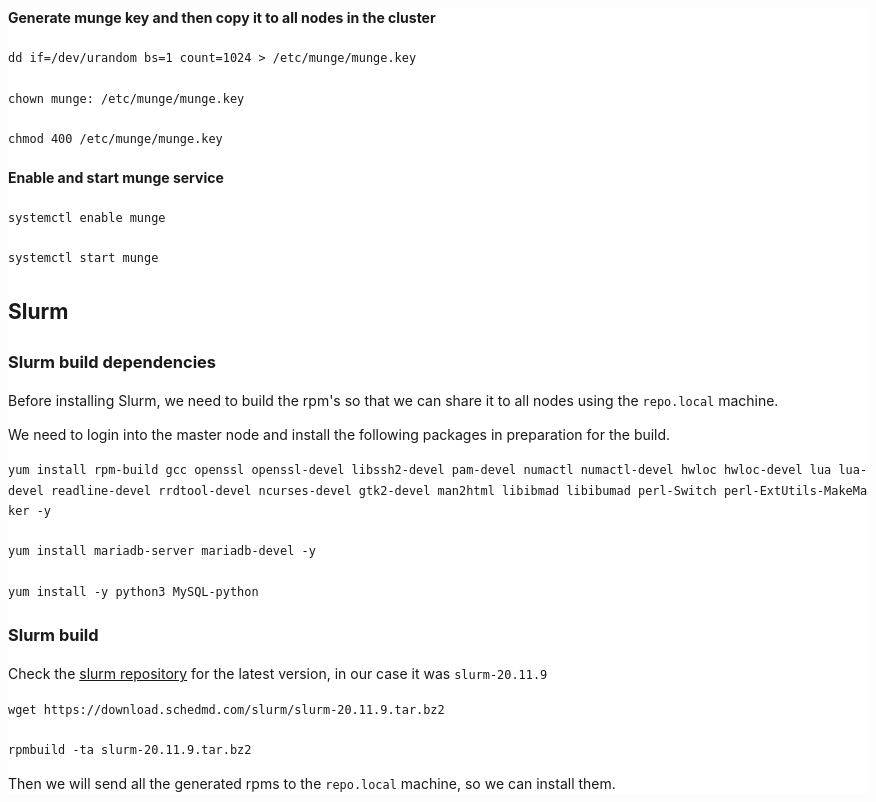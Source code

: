 #### Generate munge key and then copy it to all nodes in the cluster

```
dd if=/dev/urandom bs=1 count=1024 > /etc/munge/munge.key

chown munge: /etc/munge/munge.key

chmod 400 /etc/munge/munge.key

```

#### Enable and start munge service

```
systemctl enable munge

systemctl start munge

```


## Slurm

### Slurm build dependencies

Before installing Slurm, we need to build the rpm's so that we can share it to all nodes using the `repo.local` machine.

We need to login into the master node and install the following packages in preparation for the build.

```
yum install rpm-build gcc openssl openssl-devel libssh2-devel pam-devel numactl numactl-devel hwloc hwloc-devel lua lua-devel readline-devel rrdtool-devel ncurses-devel gtk2-devel man2html libibmad libibumad perl-Switch perl-ExtUtils-MakeMaker -y

yum install mariadb-server mariadb-devel -y

yum install -y python3 MySQL-python

```

### Slurm build

Check the [slurm repository](https://download.schedmd.com/slurm/) for the latest version, in our case it was `slurm-20.11.9`

```
wget https://download.schedmd.com/slurm/slurm-20.11.9.tar.bz2

rpmbuild -ta slurm-20.11.9.tar.bz2

```
Then we will send all the generated rpms to the `repo.local` machine, so we can install them.
